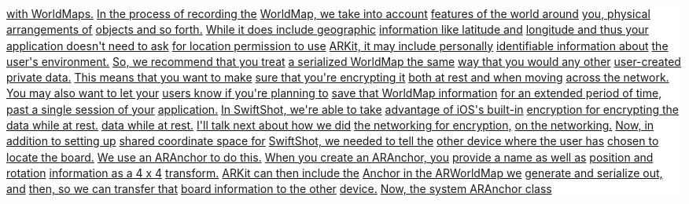 [with WorldMaps.](https://developer.apple.com/videos/wwdc2018/videos/play/wwdc2018/605/?time=905) [In the process of recording the](https://developer.apple.com/videos/wwdc2018/videos/play/wwdc2018/605/?time=906) [WorldMap, we take into account](https://developer.apple.com/videos/wwdc2018/videos/play/wwdc2018/605/?time=907) [features of the world around](https://developer.apple.com/videos/wwdc2018/videos/play/wwdc2018/605/?time=910) [you, physical arrangements of](https://developer.apple.com/videos/wwdc2018/videos/play/wwdc2018/605/?time=911) [objects and so forth.](https://developer.apple.com/videos/wwdc2018/videos/play/wwdc2018/605/?time=912) [While it does include geographic](https://developer.apple.com/videos/wwdc2018/videos/play/wwdc2018/605/?time=915) [information like latitude and](https://developer.apple.com/videos/wwdc2018/videos/play/wwdc2018/605/?time=916) [longitude and thus your](https://developer.apple.com/videos/wwdc2018/videos/play/wwdc2018/605/?time=918) [application doesn't need to ask](https://developer.apple.com/videos/wwdc2018/videos/play/wwdc2018/605/?time=919) [for location permission to use](https://developer.apple.com/videos/wwdc2018/videos/play/wwdc2018/605/?time=920) [ARKit, it may include personally](https://developer.apple.com/videos/wwdc2018/videos/play/wwdc2018/605/?time=922) [identifiable information about](https://developer.apple.com/videos/wwdc2018/videos/play/wwdc2018/605/?time=925) [the user's environment.](https://developer.apple.com/videos/wwdc2018/videos/play/wwdc2018/605/?time=926) [So, we recommend that you treat](https://developer.apple.com/videos/wwdc2018/videos/play/wwdc2018/605/?time=928) [a serialized WorldMap the same](https://developer.apple.com/videos/wwdc2018/videos/play/wwdc2018/605/?time=930) [way that you would any other](https://developer.apple.com/videos/wwdc2018/videos/play/wwdc2018/605/?time=932) [user-created private data.](https://developer.apple.com/videos/wwdc2018/videos/play/wwdc2018/605/?time=933) [This means that you want to make](https://developer.apple.com/videos/wwdc2018/videos/play/wwdc2018/605/?time=936) [sure that you're encrypting it](https://developer.apple.com/videos/wwdc2018/videos/play/wwdc2018/605/?time=938) [both at rest and when moving](https://developer.apple.com/videos/wwdc2018/videos/play/wwdc2018/605/?time=940) [across the network.](https://developer.apple.com/videos/wwdc2018/videos/play/wwdc2018/605/?time=941) [You may also want to let your](https://developer.apple.com/videos/wwdc2018/videos/play/wwdc2018/605/?time=943) [users know if you're planning to](https://developer.apple.com/videos/wwdc2018/videos/play/wwdc2018/605/?time=944) [save that WorldMap information](https://developer.apple.com/videos/wwdc2018/videos/play/wwdc2018/605/?time=946) [for an extended period of time,](https://developer.apple.com/videos/wwdc2018/videos/play/wwdc2018/605/?time=948) [past a single session of your](https://developer.apple.com/videos/wwdc2018/videos/play/wwdc2018/605/?time=949) [application.](https://developer.apple.com/videos/wwdc2018/videos/play/wwdc2018/605/?time=951) [In SwiftShot, we're able to take](https://developer.apple.com/videos/wwdc2018/videos/play/wwdc2018/605/?time=953) [advantage of iOS's built-in](https://developer.apple.com/videos/wwdc2018/videos/play/wwdc2018/605/?time=954) [encryption for encrypting the](https://developer.apple.com/videos/wwdc2018/videos/play/wwdc2018/605/?time=956) [data while at rest.](https://developer.apple.com/videos/wwdc2018/videos/play/wwdc2018/605/?time=959) [data while at rest.](https://developer.apple.com/videos/wwdc2018/videos/play/wwdc2018/605/?time=959) [I'll talk next about how we did](https://developer.apple.com/videos/wwdc2018/videos/play/wwdc2018/605/?time=961) [the networking for encryption,](https://developer.apple.com/videos/wwdc2018/videos/play/wwdc2018/605/?time=963) [on the networking.](https://developer.apple.com/videos/wwdc2018/videos/play/wwdc2018/605/?time=965) [Now, in addition to setting up](https://developer.apple.com/videos/wwdc2018/videos/play/wwdc2018/605/?time=967) [shared coordinate space for](https://developer.apple.com/videos/wwdc2018/videos/play/wwdc2018/605/?time=970) [SwiftShot, we needed to tell the](https://developer.apple.com/videos/wwdc2018/videos/play/wwdc2018/605/?time=972) [other device where the user has](https://developer.apple.com/videos/wwdc2018/videos/play/wwdc2018/605/?time=974) [chosen to locate the board.](https://developer.apple.com/videos/wwdc2018/videos/play/wwdc2018/605/?time=975) [We use an ARAnchor to do this.](https://developer.apple.com/videos/wwdc2018/videos/play/wwdc2018/605/?time=977) [When you create an ARAnchor, you](https://developer.apple.com/videos/wwdc2018/videos/play/wwdc2018/605/?time=979) [provide a name as well as](https://developer.apple.com/videos/wwdc2018/videos/play/wwdc2018/605/?time=981) [position and rotation](https://developer.apple.com/videos/wwdc2018/videos/play/wwdc2018/605/?time=983) [information as a 4 x 4](https://developer.apple.com/videos/wwdc2018/videos/play/wwdc2018/605/?time=984) [transform.](https://developer.apple.com/videos/wwdc2018/videos/play/wwdc2018/605/?time=986) [ARKit can then include the](https://developer.apple.com/videos/wwdc2018/videos/play/wwdc2018/605/?time=987) [Anchor in the ARWorldMap we](https://developer.apple.com/videos/wwdc2018/videos/play/wwdc2018/605/?time=990) [generate and serialize out, and](https://developer.apple.com/videos/wwdc2018/videos/play/wwdc2018/605/?time=992) [then, so we can transfer that](https://developer.apple.com/videos/wwdc2018/videos/play/wwdc2018/605/?time=994) [board information to the other](https://developer.apple.com/videos/wwdc2018/videos/play/wwdc2018/605/?time=995) [device.](https://developer.apple.com/videos/wwdc2018/videos/play/wwdc2018/605/?time=996) [Now, the system ARAnchor class](https://developer.apple.com/videos/wwdc2018/videos/play/wwdc2018/605/?time=998)